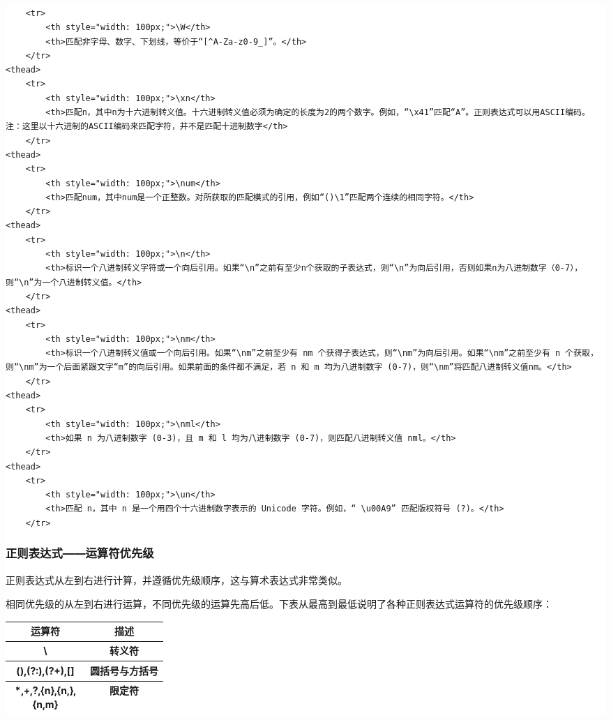         <tr>
            <th style="width: 100px;">\W</th>
            <th>匹配非字母、数字、下划线，等价于“[^A-Za-z0-9_]”。</th>
        </tr>
    <thead>
        <tr>
            <th style="width: 100px;">\xn</th>
            <th>匹配n，其中n为十六进制转义值。十六进制转义值必须为确定的长度为2的两个数字。例如，“\x41”匹配“A”。正则表达式可以用ASCII编码。注：这里以十六进制的ASCII编码来匹配字符，并不是匹配十进制数字</th>
        </tr>
    <thead>
        <tr>
            <th style="width: 100px;">\num</th>
            <th>匹配num，其中num是一个正整数。对所获取的匹配模式的引用，例如“()\1”匹配两个连续的相同字符。</th>
        </tr>
    <thead>
        <tr>
            <th style="width: 100px;">\n</th>
            <th>标识一个八进制转义字符或一个向后引用。如果“\n”之前有至少n个获取的子表达式，则“\n”为向后引用，否则如果n为八进制数字（0-7），则“\n”为一个八进制转义值。</th>
        </tr>
    <thead>
        <tr>
            <th style="width: 100px;">\nm</th>
            <th>标识一个八进制转义值或一个向后引用。如果“\nm”之前至少有 nm 个获得子表达式，则“\nm”为向后引用。如果“\nm”之前至少有 n 个获取，则“\nm”为一个后面紧跟文字“m”的向后引用。如果前面的条件都不满足，若 n 和 m 均为八进制数字 (0-7)，则“\nm”将匹配八进制转义值nm。</th>
        </tr>
    <thead>
        <tr>
            <th style="width: 100px;">\nml</th>
            <th>如果 n 为八进制数字 (0-3)，且 m 和 l 均为八进制数字 (0-7)，则匹配八进制转义值 nml。</th>
        </tr>
    <thead>
        <tr>
            <th style="width: 100px;">\un</th>
            <th>匹配 n，其中 n 是一个用四个十六进制数字表示的 Unicode 字符。例如，“ \u00A9” 匹配版权符号 (?)。</th>
        </tr>
</table>

### 正则表达式——运算符优先级

​	正则表达式从左到右进行计算，并遵循优先级顺序，这与算术表达式非常类似。

​	相同优先级的从左到右进行运算，不同优先级的运算先高后低。下表从最高到最低说明了各种正则表达式运算符的优先级顺序：

<table>
    <thead>
        <tr>
            <th style="width: 100px;">运算符</th>
            <th>描述</th>
        </tr>
     <thead>
        <tr>
            <th style="width: 100px;">\ </th>
            <th> 转义符</th>
        </tr>
    <thead>
        <tr>
            <th style="width: 100px;">(),(?:),(?+),[] </th>
            <th>圆括号与方括号 </th>
        </tr>
    <thead>
        <tr>
            <th style="width: 100px;"> *,+,?,{n},{n,},{n,m}</th>
            <th> 限定符</th>
        </tr>